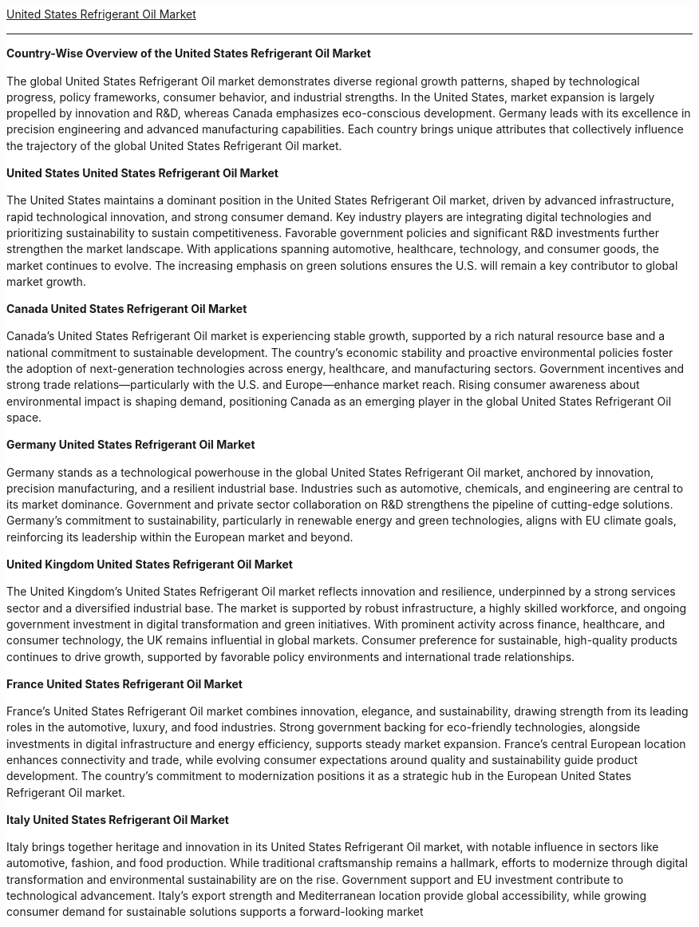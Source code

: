 <a href="https://www.marketresearchintellect.com/ask-for-discount/?rid=964070&amp;utm_source=Github-April&amp;utm_medium=016">United States Refrigerant Oil Market</a></p></blockquote><hr /><p class="" data-start="217" data-end="261"><strong data-start="217" data-end="261">Country-Wise Overview of the United States Refrigerant Oil Market</strong></p><p class="" data-start="263" data-end="774">The global United States Refrigerant Oil market demonstrates diverse regional growth patterns, shaped by technological progress, policy frameworks, consumer behavior, and industrial strengths. In the United States, market expansion is largely propelled by innovation and R&amp;D, whereas Canada emphasizes eco-conscious development. Germany leads with its excellence in precision engineering and advanced manufacturing capabilities. Each country brings unique attributes that collectively influence the trajectory of the global United States Refrigerant Oil market.</p><p class="" data-start="776" data-end="1421"><strong data-start="776" data-end="805">United States United States Refrigerant Oil Market</strong></p><p class="" data-start="776" data-end="1421">The United States maintains a dominant position in the United States Refrigerant Oil market, driven by advanced infrastructure, rapid technological innovation, and strong consumer demand. Key industry players are integrating digital technologies and prioritizing sustainability to sustain competitiveness. Favorable government policies and significant R&amp;D investments further strengthen the market landscape. With applications spanning automotive, healthcare, technology, and consumer goods, the market continues to evolve. The increasing emphasis on green solutions ensures the U.S. will remain a key contributor to global market growth.</p><p class="" data-start="1423" data-end="2019"><strong data-start="1423" data-end="1445">Canada United States Refrigerant Oil Market</strong></p><p class="" data-start="1423" data-end="2019">Canada&rsquo;s United States Refrigerant Oil market is experiencing stable growth, supported by a rich natural resource base and a national commitment to sustainable development. The country&rsquo;s economic stability and proactive environmental policies foster the adoption of next-generation technologies across energy, healthcare, and manufacturing sectors. Government incentives and strong trade relations&mdash;particularly with the U.S. and Europe&mdash;enhance market reach. Rising consumer awareness about environmental impact is shaping demand, positioning Canada as an emerging player in the global United States Refrigerant Oil space.</p><p class="" data-start="2021" data-end="2591"><strong data-start="2021" data-end="2044">Germany United States Refrigerant Oil Market</strong></p><p class="" data-start="2021" data-end="2591">Germany stands as a technological powerhouse in the global United States Refrigerant Oil market, anchored by innovation, precision manufacturing, and a resilient industrial base. Industries such as automotive, chemicals, and engineering are central to its market dominance. Government and private sector collaboration on R&amp;D strengthens the pipeline of cutting-edge solutions. Germany&rsquo;s commitment to sustainability, particularly in renewable energy and green technologies, aligns with EU climate goals, reinforcing its leadership within the European market and beyond.</p><p class="" data-start="2593" data-end="3221"><strong data-start="2593" data-end="2623">United Kingdom United States Refrigerant Oil Market</strong></p><p class="" data-start="2593" data-end="3221">The United Kingdom&rsquo;s United States Refrigerant Oil market reflects innovation and resilience, underpinned by a strong services sector and a diversified industrial base. The market is supported by robust infrastructure, a highly skilled workforce, and ongoing government investment in digital transformation and green initiatives. With prominent activity across finance, healthcare, and consumer technology, the UK remains influential in global markets. Consumer preference for sustainable, high-quality products continues to drive growth, supported by favorable policy environments and international trade relationships.</p><p class="" data-start="3223" data-end="3838"><strong data-start="3223" data-end="3245">France United States Refrigerant Oil Market</strong></p><p class="" data-start="3223" data-end="3838">France&rsquo;s United States Refrigerant Oil market combines innovation, elegance, and sustainability, drawing strength from its leading roles in the automotive, luxury, and food industries. Strong government backing for eco-friendly technologies, alongside investments in digital infrastructure and energy efficiency, supports steady market expansion. France&rsquo;s central European location enhances connectivity and trade, while evolving consumer expectations around quality and sustainability guide product development. The country&rsquo;s commitment to modernization positions it as a strategic hub in the European United States Refrigerant Oil market.</p><p class="" data-start="3840" data-end="4422"><strong data-start="3840" data-end="3861">Italy United States Refrigerant Oil Market</strong></p><p class="" data-start="3840" data-end="4422">Italy brings together heritage and innovation in its United States Refrigerant Oil market, with notable influence in sectors like automotive, fashion, and food production. While traditional craftsmanship remains a hallmark, efforts to modernize through digital transformation and environmental sustainability are on the rise. Government support and EU investment contribute to technological advancement. Italy&rsquo;s export strength and Mediterranean location provide global accessibility, while growing consumer demand for sustainable solutions supports a forward-looking market